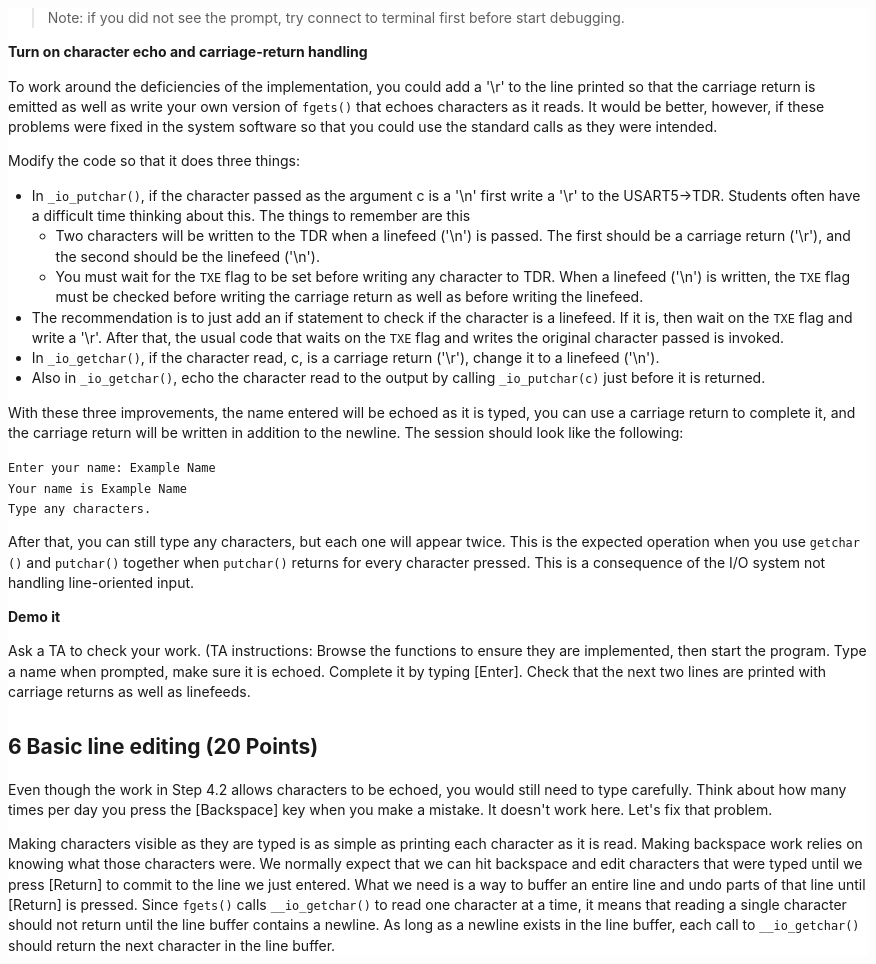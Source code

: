 > Note: if you did not see the prompt, try connect to terminal first before start debugging.

**Turn on character echo and carriage-return handling** 

To work around the deficiencies of the implementation, you could add a '\r' to the line printed so that the carriage return is emitted as well as write your own version of `fgets()` that echoes characters as it reads. It would be better, however, if these problems were fixed in the system software so that you could use the standard calls as they were intended.

Modify the code so that it does three things:

- In `_io_putchar()`, if the character passed as the argument c is a '\n' first write a '\r' to the USART5->TDR. Students often have a difficult time thinking about this. The things to remember are this
  - Two characters will be written to the TDR when a linefeed ('\n') is passed. The first should be a carriage return ('\r'), and the second should be the linefeed ('\n').
  - You must wait for the `TXE` flag to be set before writing any character to TDR. When a linefeed ('\n') is written, the `TXE` flag must be checked before writing the carriage return as well as before writing the linefeed.
- The recommendation is to just add an if statement to check if the character is a linefeed. If it is, then wait on the `TXE` flag and write a '\r'. After that, the usual code that waits on the `TXE` flag and writes the original character passed is invoked.
- In `_io_getchar()`, if the character read, c, is a carriage return ('\r'), change it to a linefeed ('\n').
- Also in `_io_getchar()`, echo the character read to the output by calling `_io_putchar(c)` just before it is returned. 

With these three improvements, the name entered will be echoed as it is typed, you can use a carriage return to complete it, and the carriage return will be written in addition to the newline. The session should look like the following:

```
Enter your name: Example Name
Your name is Example Name
Type any characters.
```
      
After that, you can still type any characters, but each one will appear twice. This is the expected operation when you use `getchar()` and `putchar()` together when `putchar()` returns for every character pressed. This is a consequence of the I/O system not handling line-oriented input. 

**Demo it**

Ask a TA to check your work. (TA instructions: Browse the functions to ensure they are implemented, then start the program. Type a name when prompted, make sure it is echoed. Complete it by typing [Enter]. Check that the next two lines are printed with carriage returns as well as linefeeds.


## 6 Basic line editing (20 Points)

Even though the work in Step 4.2 allows characters to be echoed, you would still need to type carefully. Think about how many times per day you press the [Backspace] key when you make a mistake. It doesn't work here. Let's fix that problem.

Making characters visible as they are typed is as simple as printing each character as it is read. Making backspace work relies on knowing what those characters were. We normally expect that we can hit backspace and edit characters that were typed until we press [Return] to commit to the line we just entered. What we need is a way to buffer an entire line and undo parts of that line until [Return] is pressed. Since `fgets()` calls `__io_getchar()` to read one character at a time, it means that reading a single character should not return until the line buffer contains a newline. As long as a newline exists in the line buffer, each call to `__io_getchar()` should return the next character in the line buffer.
